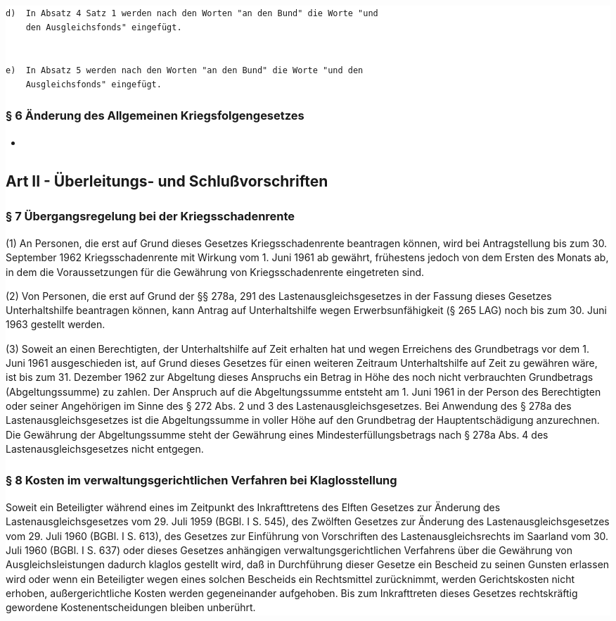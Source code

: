 
    d)  In Absatz 4 Satz 1 werden nach den Worten "an den Bund" die Worte "und
        den Ausgleichsfonds" eingefügt.


    e)  In Absatz 5 werden nach den Worten "an den Bund" die Worte "und den
        Ausgleichsfonds" eingefügt.








### § 6 Änderung des Allgemeinen Kriegsfolgengesetzes

-


## Art II - Überleitungs- und Schlußvorschriften



### § 7 Übergangsregelung bei der Kriegsschadenrente

(1) An Personen, die erst auf Grund dieses Gesetzes Kriegsschadenrente
beantragen können, wird bei Antragstellung bis zum 30. September 1962
Kriegsschadenrente mit Wirkung vom 1. Juni 1961 ab gewährt, frühestens
jedoch von dem Ersten des Monats ab, in dem die Voraussetzungen für
die Gewährung von Kriegsschadenrente eingetreten sind.

(2) Von Personen, die erst auf Grund der §§ 278a, 291 des
Lastenausgleichsgesetzes in der Fassung dieses Gesetzes
Unterhaltshilfe beantragen können, kann Antrag auf Unterhaltshilfe
wegen Erwerbsunfähigkeit (§ 265 LAG) noch bis zum 30. Juni 1963
gestellt werden.

(3) Soweit an einen Berechtigten, der Unterhaltshilfe auf Zeit
erhalten hat und wegen Erreichens des Grundbetrags vor dem 1. Juni
1961 ausgeschieden ist, auf Grund dieses Gesetzes für einen weiteren
Zeitraum Unterhaltshilfe auf Zeit zu gewähren wäre, ist bis zum 31.
Dezember 1962 zur Abgeltung dieses Anspruchs ein Betrag in Höhe des
noch nicht verbrauchten Grundbetrags (Abgeltungssumme) zu zahlen. Der
Anspruch auf die Abgeltungssumme entsteht am 1. Juni 1961 in der
Person des Berechtigten oder seiner Angehörigen im Sinne des § 272
Abs. 2 und 3 des Lastenausgleichsgesetzes. Bei Anwendung des § 278a
des Lastenausgleichsgesetzes ist die Abgeltungssumme in voller Höhe
auf den Grundbetrag der Hauptentschädigung anzurechnen. Die Gewährung
der Abgeltungssumme steht der Gewährung eines Mindesterfüllungsbetrags
nach § 278a Abs. 4 des Lastenausgleichsgesetzes nicht entgegen.


### § 8 Kosten im verwaltungsgerichtlichen Verfahren bei Klaglosstellung

Soweit ein Beteiligter während eines im Zeitpunkt des Inkrafttretens
des Elften Gesetzes zur Änderung des Lastenausgleichsgesetzes vom 29.
Juli 1959 (BGBl. I S. 545), des Zwölften Gesetzes zur Änderung des
Lastenausgleichsgesetzes vom 29. Juli 1960 (BGBl. I S. 613), des
Gesetzes zur Einführung von Vorschriften des Lastenausgleichsrechts im
Saarland vom 30. Juli 1960 (BGBl. I S. 637) oder dieses Gesetzes
anhängigen verwaltungsgerichtlichen Verfahrens über die Gewährung von
Ausgleichsleistungen dadurch klaglos gestellt wird, daß in
Durchführung dieser Gesetze ein Bescheid zu seinen Gunsten erlassen
wird oder wenn ein Beteiligter wegen eines solchen Bescheids ein
Rechtsmittel zurücknimmt, werden Gerichtskosten nicht erhoben,
außergerichtliche Kosten werden gegeneinander aufgehoben. Bis zum
Inkrafttreten dieses Gesetzes rechtskräftig gewordene
Kostenentscheidungen bleiben unberührt.
